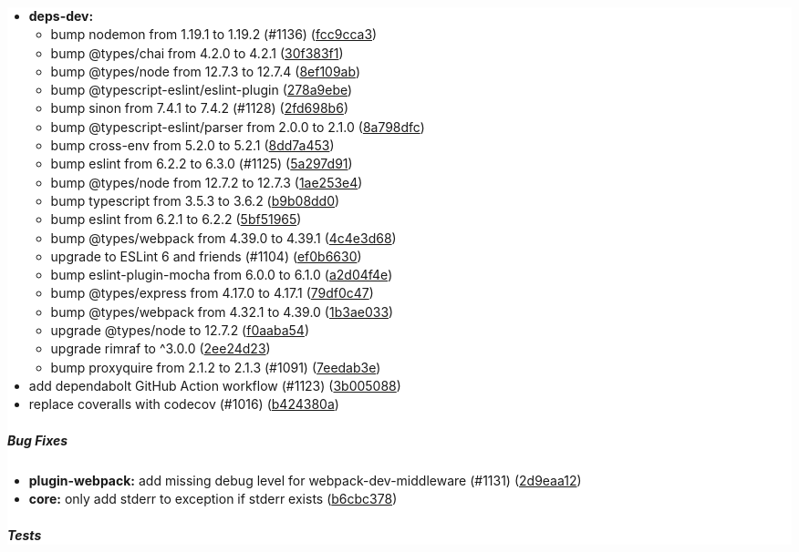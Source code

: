 * **deps-dev:**
  *  bump nodemon from 1.19.1 to 1.19.2 (#1136) ([fcc9cca3](https://github.com/electron-userland/electron-forge/commit/fcc9cca3))
  *  bump @types/chai from 4.2.0 to 4.2.1 ([30f383f1](https://github.com/electron-userland/electron-forge/commit/30f383f1))
  *  bump @types/node from 12.7.3 to 12.7.4 ([8ef109ab](https://github.com/electron-userland/electron-forge/commit/8ef109ab))
  *  bump @typescript-eslint/eslint-plugin ([278a9ebe](https://github.com/electron-userland/electron-forge/commit/278a9ebe))
  *  bump sinon from 7.4.1 to 7.4.2 (#1128) ([2fd698b6](https://github.com/electron-userland/electron-forge/commit/2fd698b6))
  *  bump @typescript-eslint/parser from 2.0.0 to 2.1.0 ([8a798dfc](https://github.com/electron-userland/electron-forge/commit/8a798dfc))
  *  bump cross-env from 5.2.0 to 5.2.1 ([8dd7a453](https://github.com/electron-userland/electron-forge/commit/8dd7a453))
  *  bump eslint from 6.2.2 to 6.3.0 (#1125) ([5a297d91](https://github.com/electron-userland/electron-forge/commit/5a297d91))
  *  bump @types/node from 12.7.2 to 12.7.3 ([1ae253e4](https://github.com/electron-userland/electron-forge/commit/1ae253e4))
  *  bump typescript from 3.5.3 to 3.6.2 ([b9b08dd0](https://github.com/electron-userland/electron-forge/commit/b9b08dd0))
  *  bump eslint from 6.2.1 to 6.2.2 ([5bf51965](https://github.com/electron-userland/electron-forge/commit/5bf51965))
  *  bump @types/webpack from 4.39.0 to 4.39.1 ([4c4e3d68](https://github.com/electron-userland/electron-forge/commit/4c4e3d68))
  *  upgrade to ESLint 6 and friends (#1104) ([ef0b6630](https://github.com/electron-userland/electron-forge/commit/ef0b6630))
  *  bump eslint-plugin-mocha from 6.0.0 to 6.1.0 ([a2d04f4e](https://github.com/electron-userland/electron-forge/commit/a2d04f4e))
  *  bump @types/express from 4.17.0 to 4.17.1 ([79df0c47](https://github.com/electron-userland/electron-forge/commit/79df0c47))
  *  bump @types/webpack from 4.32.1 to 4.39.0 ([1b3ae033](https://github.com/electron-userland/electron-forge/commit/1b3ae033))
  *  upgrade @types/node to 12.7.2 ([f0aaba54](https://github.com/electron-userland/electron-forge/commit/f0aaba54))
  *  upgrade rimraf to ^3.0.0 ([2ee24d23](https://github.com/electron-userland/electron-forge/commit/2ee24d23))
  *  bump proxyquire from 2.1.2 to 2.1.3 (#1091) ([7eedab3e](https://github.com/electron-userland/electron-forge/commit/7eedab3e))
*  add dependabolt GitHub Action workflow (#1123) ([3b005088](https://github.com/electron-userland/electron-forge/commit/3b005088))
*  replace coveralls with codecov (#1016) ([b424380a](https://github.com/electron-userland/electron-forge/commit/b424380a))

##### Bug Fixes

* **plugin-webpack:**  add missing debug level for webpack-dev-middleware (#1131) ([2d9eaa12](https://github.com/electron-userland/electron-forge/commit/2d9eaa12))
* **core:**  only add stderr to exception if stderr exists ([b6cbc378](https://github.com/electron-userland/electron-forge/commit/b6cbc378))

##### Tests
